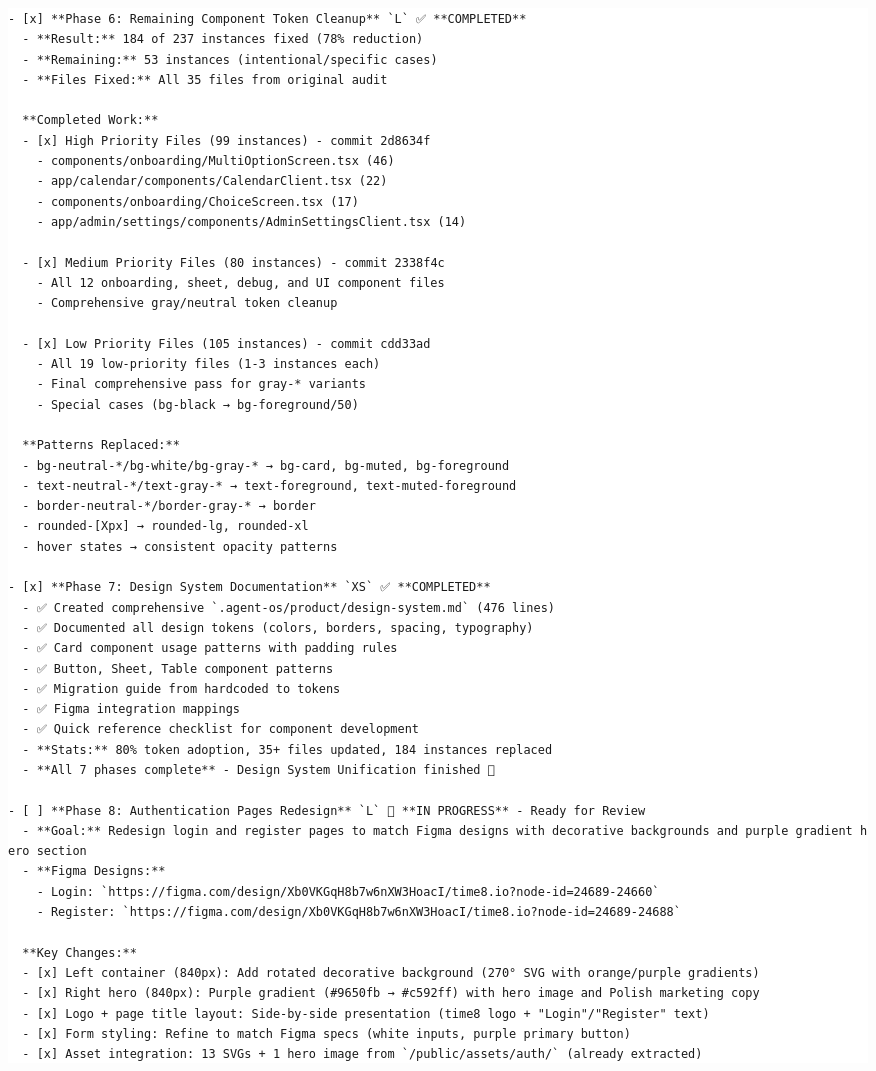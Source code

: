     - [x] **Phase 6: Remaining Component Token Cleanup** `L` ✅ **COMPLETED**
      - **Result:** 184 of 237 instances fixed (78% reduction)
      - **Remaining:** 53 instances (intentional/specific cases)
      - **Files Fixed:** All 35 files from original audit

      **Completed Work:**
      - [x] High Priority Files (99 instances) - commit 2d8634f
        - components/onboarding/MultiOptionScreen.tsx (46)
        - app/calendar/components/CalendarClient.tsx (22)
        - components/onboarding/ChoiceScreen.tsx (17)
        - app/admin/settings/components/AdminSettingsClient.tsx (14)

      - [x] Medium Priority Files (80 instances) - commit 2338f4c
        - All 12 onboarding, sheet, debug, and UI component files
        - Comprehensive gray/neutral token cleanup

      - [x] Low Priority Files (105 instances) - commit cdd33ad
        - All 19 low-priority files (1-3 instances each)
        - Final comprehensive pass for gray-* variants
        - Special cases (bg-black → bg-foreground/50)

      **Patterns Replaced:**
      - bg-neutral-*/bg-white/bg-gray-* → bg-card, bg-muted, bg-foreground
      - text-neutral-*/text-gray-* → text-foreground, text-muted-foreground
      - border-neutral-*/border-gray-* → border
      - rounded-[Xpx] → rounded-lg, rounded-xl
      - hover states → consistent opacity patterns

    - [x] **Phase 7: Design System Documentation** `XS` ✅ **COMPLETED**
      - ✅ Created comprehensive `.agent-os/product/design-system.md` (476 lines)
      - ✅ Documented all design tokens (colors, borders, spacing, typography)
      - ✅ Card component usage patterns with padding rules
      - ✅ Button, Sheet, Table component patterns
      - ✅ Migration guide from hardcoded to tokens
      - ✅ Figma integration mappings
      - ✅ Quick reference checklist for component development
      - **Stats:** 80% token adoption, 35+ files updated, 184 instances replaced
      - **All 7 phases complete** - Design System Unification finished 🎉

    - [ ] **Phase 8: Authentication Pages Redesign** `L` 🔐 **IN PROGRESS** - Ready for Review
      - **Goal:** Redesign login and register pages to match Figma designs with decorative backgrounds and purple gradient hero section
      - **Figma Designs:**
        - Login: `https://figma.com/design/Xb0VKGqH8b7w6nXW3HoacI/time8.io?node-id=24689-24660`
        - Register: `https://figma.com/design/Xb0VKGqH8b7w6nXW3HoacI/time8.io?node-id=24689-24688`

      **Key Changes:**
      - [x] Left container (840px): Add rotated decorative background (270° SVG with orange/purple gradients)
      - [x] Right hero (840px): Purple gradient (#9650fb → #c592ff) with hero image and Polish marketing copy
      - [x] Logo + page title layout: Side-by-side presentation (time8 logo + "Login"/"Register" text)
      - [x] Form styling: Refine to match Figma specs (white inputs, purple primary button)
      - [x] Asset integration: 13 SVGs + 1 hero image from `/public/assets/auth/` (already extracted)
